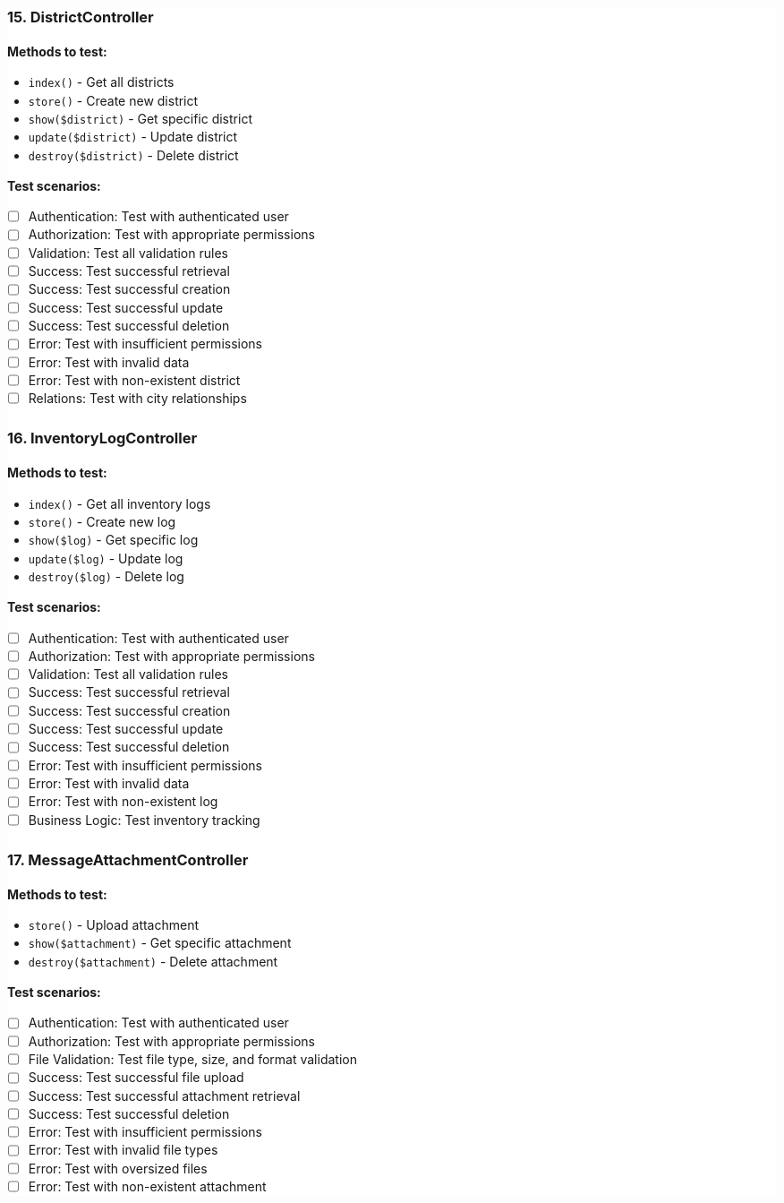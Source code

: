### 15. DistrictController
**Methods to test:**
- `index()` - Get all districts
- `store()` - Create new district
- `show($district)` - Get specific district
- `update($district)` - Update district
- `destroy($district)` - Delete district

**Test scenarios:**
- [ ] Authentication: Test with authenticated user
- [ ] Authorization: Test with appropriate permissions
- [ ] Validation: Test all validation rules
- [ ] Success: Test successful retrieval
- [ ] Success: Test successful creation
- [ ] Success: Test successful update
- [ ] Success: Test successful deletion
- [ ] Error: Test with insufficient permissions
- [ ] Error: Test with invalid data
- [ ] Error: Test with non-existent district
- [ ] Relations: Test with city relationships

### 16. InventoryLogController
**Methods to test:**
- `index()` - Get all inventory logs
- `store()` - Create new log
- `show($log)` - Get specific log
- `update($log)` - Update log
- `destroy($log)` - Delete log

**Test scenarios:**
- [ ] Authentication: Test with authenticated user
- [ ] Authorization: Test with appropriate permissions
- [ ] Validation: Test all validation rules
- [ ] Success: Test successful retrieval
- [ ] Success: Test successful creation
- [ ] Success: Test successful update
- [ ] Success: Test successful deletion
- [ ] Error: Test with insufficient permissions
- [ ] Error: Test with invalid data
- [ ] Error: Test with non-existent log
- [ ] Business Logic: Test inventory tracking

### 17. MessageAttachmentController
**Methods to test:**
- `store()` - Upload attachment
- `show($attachment)` - Get specific attachment
- `destroy($attachment)` - Delete attachment

**Test scenarios:**
- [ ] Authentication: Test with authenticated user
- [ ] Authorization: Test with appropriate permissions
- [ ] File Validation: Test file type, size, and format validation
- [ ] Success: Test successful file upload
- [ ] Success: Test successful attachment retrieval
- [ ] Success: Test successful deletion
- [ ] Error: Test with insufficient permissions
- [ ] Error: Test with invalid file types
- [ ] Error: Test with oversized files
- [ ] Error: Test with non-existent attachment
